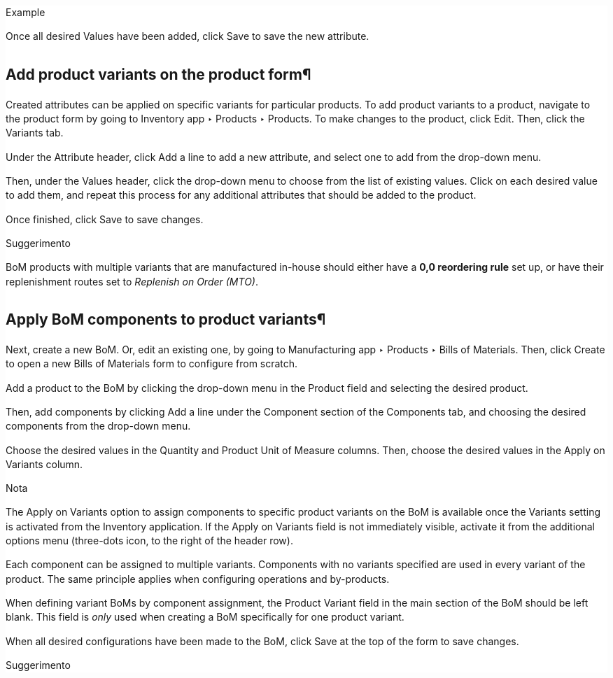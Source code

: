 Example

Once all desired Values have been added, click Save to save the new attribute.

## Add product variants on the product form¶

Created attributes can be applied on specific variants for particular products. To add product variants to a product, navigate to the product form by going to Inventory app ‣ Products ‣ Products. To make changes to the product, click Edit. Then, click the Variants tab.

Under the Attribute header, click Add a line to add a new attribute, and select one to add from the drop-down menu.

Then, under the Values header, click the drop-down menu to choose from the list of existing values. Click on each desired value to add them, and repeat this process for any additional attributes that should be added to the product.

Once finished, click Save to save changes.

Suggerimento

BoM products with multiple variants that are manufactured in-house should either have a **0,0 reordering rule** set up, or have their replenishment routes set to _Replenish on Order (MTO)_.

## Apply BoM components to product variants¶

Next, create a new BoM. Or, edit an existing one, by going to Manufacturing app ‣ Products ‣ Bills of Materials. Then, click Create to open a new Bills of Materials form to configure from scratch.

Add a product to the BoM by clicking the drop-down menu in the Product field and selecting the desired product.

Then, add components by clicking Add a line under the Component section of the Components tab, and choosing the desired components from the drop-down menu.

Choose the desired values in the Quantity and Product Unit of Measure columns. Then, choose the desired values in the Apply on Variants column.

Nota

The Apply on Variants option to assign components to specific product variants on the BoM is available once the Variants setting is activated from the Inventory application. If the Apply on Variants field is not immediately visible, activate it from the additional options menu (three-dots icon, to the right of the header row).

Each component can be assigned to multiple variants. Components with no variants specified are used in every variant of the product. The same principle applies when configuring operations and by-products.

When defining variant BoMs by component assignment, the Product Variant field in the main section of the BoM should be left blank. This field is _only_ used when creating a BoM specifically for one product variant.

When all desired configurations have been made to the BoM, click Save at the top of the form to save changes.

Suggerimento
